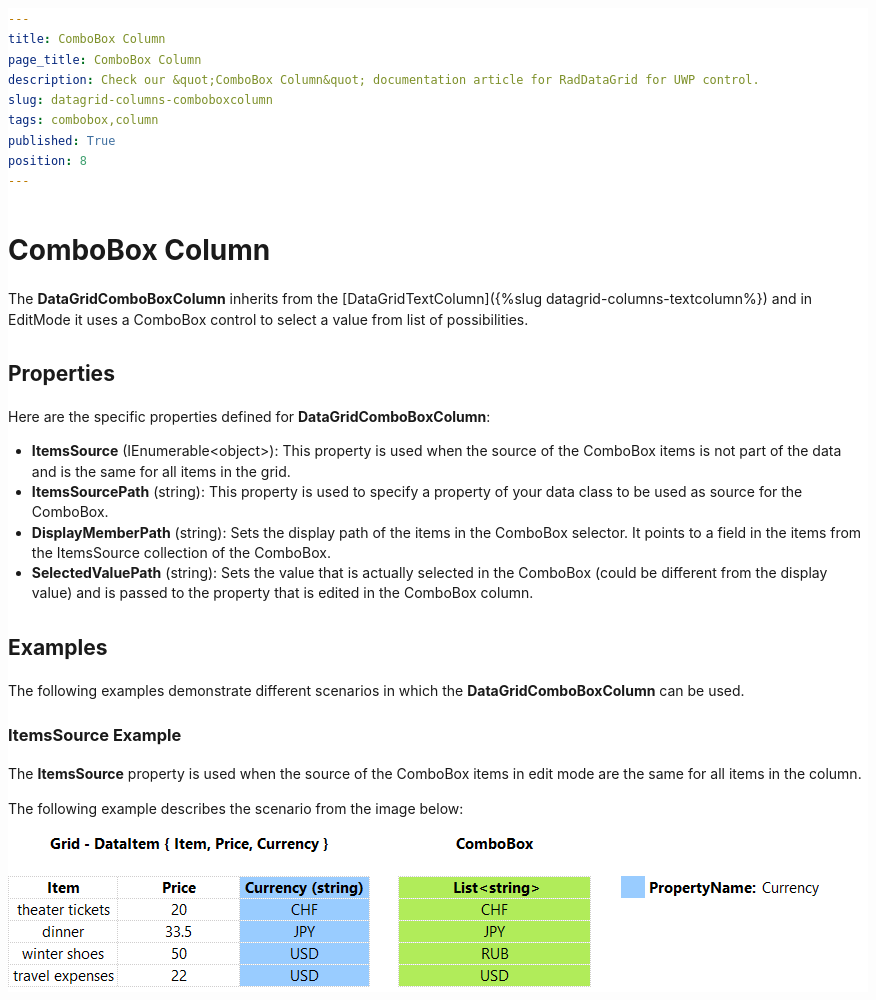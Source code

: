 ```yaml
---
title: ComboBox Column
page_title: ComboBox Column
description: Check our &quot;ComboBox Column&quot; documentation article for RadDataGrid for UWP control.
slug: datagrid-columns-comboboxcolumn
tags: combobox,column
published: True
position: 8
---
```


# ComboBox Column

The **DataGridComboBoxColumn** inherits from the [DataGridTextColumn]({%slug datagrid-columns-textcolumn%}) and in EditMode it uses a ComboBox control to select a value from list of possibilities.

## Properties

Here are the specific properties defined for **DataGridComboBoxColumn**:

* **ItemsSource** (IEnumerable&lt;object&gt;): This property is used when the source of the ComboBox items is not part of the data and is the same for all items in the grid.
* **ItemsSourcePath** (string): This property is used to specify a property of your data class to be used as source for the ComboBox.
* **DisplayMemberPath** (string): Sets the display path of the items in the ComboBox selector. It points to a field in the items from the ItemsSource collection of the ComboBox.
* **SelectedValuePath** (string): Sets the value that is actually selected in the ComboBox (could be different from the display value) and is passed to the property that is edited in the ComboBox column.

## Examples

The following examples demonstrate different scenarios in which the **DataGridComboBoxColumn** can be used.

### ItemsSource Example

The **ItemsSource** property is used when the source of the ComboBox items in edit mode are the same for all items in the column.

The following example describes the scenario from the image below:
 
![ItemsSource property](images/ComboBoxColumn-ItemsSource.png)
